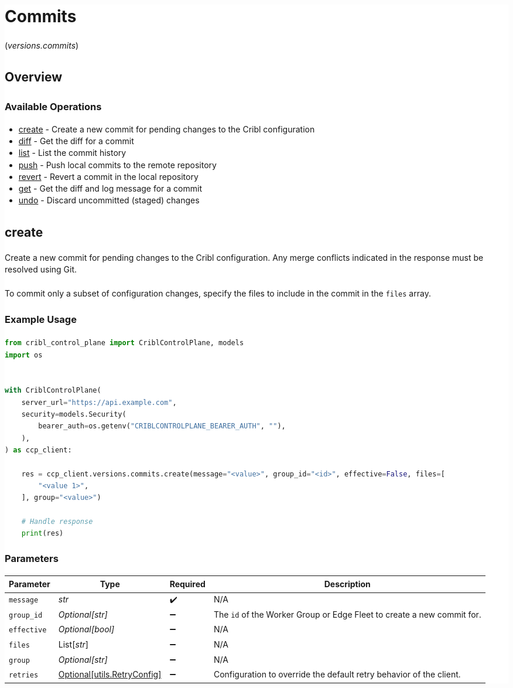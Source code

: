 # Commits
(*versions.commits*)

## Overview

### Available Operations

* [create](#create) - Create a new commit for pending changes to the Cribl configuration
* [diff](#diff) - Get the diff for a commit
* [list](#list) - List the commit history
* [push](#push) - Push local commits to the remote repository
* [revert](#revert) - Revert a commit in the local repository
* [get](#get) - Get the diff and log message for a commit
* [undo](#undo) - Discard uncommitted (staged) changes

## create

Create a new commit for pending changes to the Cribl configuration. Any merge conflicts indicated in the response must be resolved using Git.</br></br>To commit only a subset of configuration changes, specify the files to include in the commit in the <code>files</code> array.

### Example Usage


```python
from cribl_control_plane import CriblControlPlane, models
import os


with CriblControlPlane(
    server_url="https://api.example.com",
    security=models.Security(
        bearer_auth=os.getenv("CRIBLCONTROLPLANE_BEARER_AUTH", ""),
    ),
) as ccp_client:

    res = ccp_client.versions.commits.create(message="<value>", group_id="<id>", effective=False, files=[
        "<value 1>",
    ], group="<value>")

    # Handle response
    print(res)

```

### Parameters

| Parameter                                                                         | Type                                                                              | Required                                                                          | Description                                                                       |
| --------------------------------------------------------------------------------- | --------------------------------------------------------------------------------- | --------------------------------------------------------------------------------- | --------------------------------------------------------------------------------- |
| `message`                                                                         | *str*                                                                             | :heavy_check_mark:                                                                | N/A                                                                               |
| `group_id`                                                                        | *Optional[str]*                                                                   | :heavy_minus_sign:                                                                | The <code>id</code> of the Worker Group or Edge Fleet to create a new commit for. |
| `effective`                                                                       | *Optional[bool]*                                                                  | :heavy_minus_sign:                                                                | N/A                                                                               |
| `files`                                                                           | List[*str*]                                                                       | :heavy_minus_sign:                                                                | N/A                                                                               |
| `group`                                                                           | *Optional[str]*                                                                   | :heavy_minus_sign:                                                                | N/A                                                                               |
| `retries`                                                                         | [Optional[utils.RetryConfig]](../../models/utils/retryconfig.md)                  | :heavy_minus_sign:                                                                | Configuration to override the default retry behavior of the client.               |
